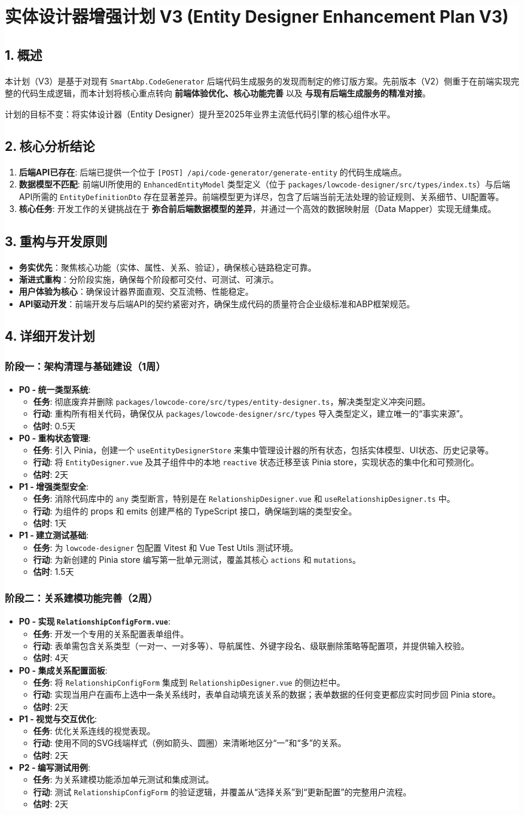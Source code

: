 # 实体设计器增强计划 V3 (Entity Designer Enhancement Plan V3)

## 1. 概述

本计划（V3）是基于对现有 `SmartAbp.CodeGenerator` 后端代码生成服务的发现而制定的修订版方案。先前版本（V2）侧重于在前端实现完整的代码生成逻辑，而本计划将核心重点转向 **前端体验优化、核心功能完善** 以及 **与现有后端生成服务的精准对接**。

计划的目标不变：将实体设计器（Entity Designer）提升至2025年业界主流低代码引擎的核心组件水平。

## 2. 核心分析结论

1.  **后端API已存在**: 后端已提供一个位于 `[POST] /api/code-generator/generate-entity` 的代码生成端点。
2.  **数据模型不匹配**: 前端UI所使用的 `EnhancedEntityModel` 类型定义（位于 `packages/lowcode-designer/src/types/index.ts`）与后端API所需的 `EntityDefinitionDto` 存在显著差异。前端模型更为详尽，包含了后端当前无法处理的验证规则、关系细节、UI配置等。
3.  **核心任务**: 开发工作的关键挑战在于 **弥合前后端数据模型的差异**，并通过一个高效的数据映射层（Data Mapper）实现无缝集成。

## 3. 重构与开发原则

*   **务实优先**：聚焦核心功能（实体、属性、关系、验证），确保核心链路稳定可靠。
*   **渐进式重构**：分阶段实施，确保每个阶段都可交付、可测试、可演示。
*   **用户体验为核心**：确保设计器界面直观、交互流畅、性能稳定。
*   **API驱动开发**：前端开发与后端API的契约紧密对齐，确保生成代码的质量符合企业级标准和ABP框架规范。

## 4. 详细开发计划

### 阶段一：架构清理与基础建设（1周）

*   **P0 - 统一类型系统**:
    *   **任务**: 彻底废弃并删除 `packages/lowcode-core/src/types/entity-designer.ts`，解决类型定义冲突问题。
    *   **行动**: 重构所有相关代码，确保仅从 `packages/lowcode-designer/src/types` 导入类型定义，建立唯一的“事实来源”。
    *   **估时**: 0.5天
*   **P0 - 重构状态管理**:
    *   **任务**: 引入 Pinia，创建一个 `useEntityDesignerStore` 来集中管理设计器的所有状态，包括实体模型、UI状态、历史记录等。
    *   **行动**: 将 `EntityDesigner.vue` 及其子组件中的本地 `reactive` 状态迁移至该 Pinia store，实现状态的集中化和可预测化。
    *   **估时**: 2天
*   **P1 - 增强类型安全**:
    *   **任务**: 消除代码库中的 `any` 类型断言，特别是在 `RelationshipDesigner.vue` 和 `useRelationshipDesigner.ts` 中。
    *   **行动**: 为组件的 props 和 emits 创建严格的 TypeScript 接口，确保端到端的类型安全。
    *   **估时**: 1天
*   **P1 - 建立测试基础**:
    *   **任务**: 为 `lowcode-designer` 包配置 Vitest 和 Vue Test Utils 测试环境。
    *   **行动**: 为新创建的 Pinia store 编写第一批单元测试，覆盖其核心 `actions` 和 `mutations`。
    *   **估时**: 1.5天

### 阶段二：关系建模功能完善（2周）

*   **P0 - 实现 `RelationshipConfigForm.vue`**:
    *   **任务**: 开发一个专用的关系配置表单组件。
    *   **行动**: 表单需包含关系类型（一对一、一对多等）、导航属性、外键字段名、级联删除策略等配置项，并提供输入校验。
    *   **估时**: 4天
*   **P0 - 集成关系配置面板**:
    *   **任务**: 将 `RelationshipConfigForm` 集成到 `RelationshipDesigner.vue` 的侧边栏中。
    *   **行动**: 实现当用户在画布上选中一条关系线时，表单自动填充该关系的数据；表单数据的任何变更都应实时同步回 Pinia store。
    *   **估时**: 2天
*   **P1 - 视觉与交互优化**:
    *   **任务**: 优化关系连线的视觉表现。
    *   **行动**: 使用不同的SVG线端样式（例如箭头、圆圈）来清晰地区分“一”和“多”的关系。
    *   **估时**: 2天
*   **P2 - 编写测试用例**:
    *   **任务**: 为关系建模功能添加单元测试和集成测试。
    *   **行动**: 测试 `RelationshipConfigForm` 的验证逻辑，并覆盖从“选择关系”到“更新配置”的完整用户流程。
    *   **估时**: 2天